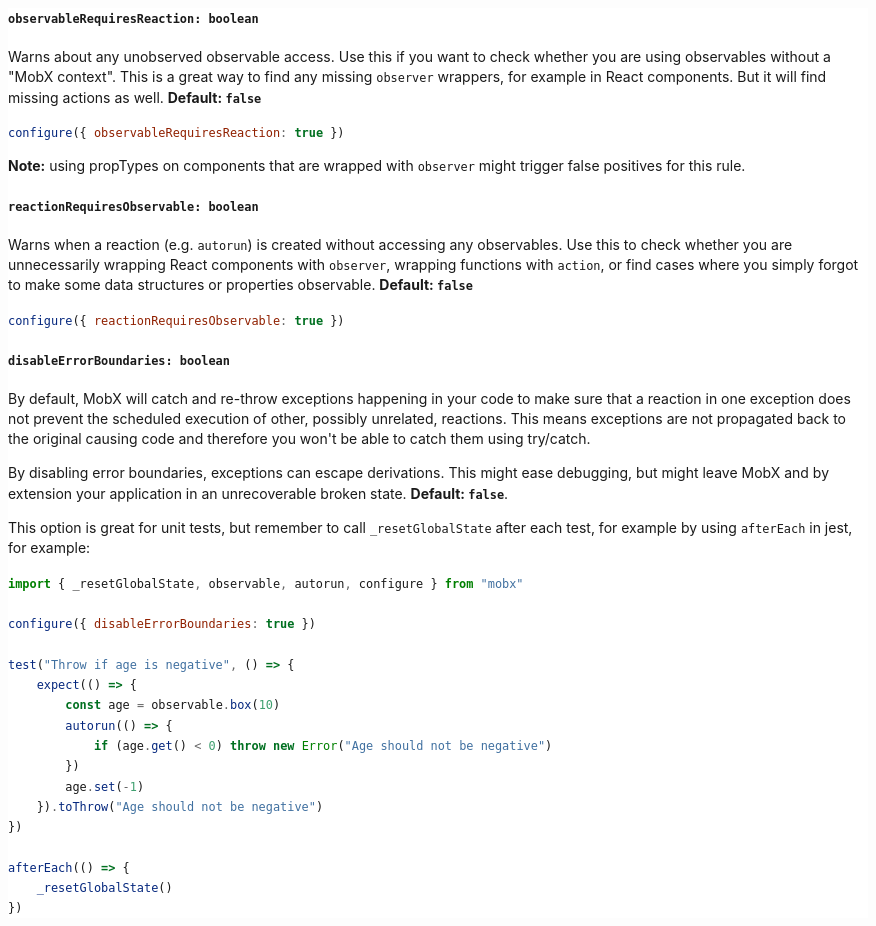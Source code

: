 #### `observableRequiresReaction: boolean`

Warns about any unobserved observable access.
Use this if you want to check whether you are using observables without a "MobX context".
This is a great way to find any missing `observer` wrappers, for example in React components. But it will find missing actions as well. **Default: `false`**

```javascript
configure({ observableRequiresReaction: true })
```

**Note:** using propTypes on components that are wrapped with `observer` might trigger false positives for this rule.

#### `reactionRequiresObservable: boolean`

Warns when a reaction (e.g. `autorun`) is created without accessing any observables.
Use this to check whether you are unnecessarily wrapping React components with `observer`, wrapping functions with `action`, or find cases where you simply forgot to make some data structures or properties observable. **Default: `false`**

```javascript
configure({ reactionRequiresObservable: true })
```

#### `disableErrorBoundaries: boolean`

By default, MobX will catch and re-throw exceptions happening in your code to make sure that a reaction in one exception does not prevent the scheduled execution of other, possibly unrelated, reactions. This means exceptions are not propagated back to the original causing code and therefore you won't be able to catch them using try/catch.

By disabling error boundaries, exceptions can escape derivations. This might ease debugging, but might leave MobX and by extension your application in an unrecoverable broken state. **Default: `false`**.

This option is great for unit tests, but remember to call `_resetGlobalState` after each test, for example by using `afterEach` in jest, for example:

```js
import { _resetGlobalState, observable, autorun, configure } from "mobx"

configure({ disableErrorBoundaries: true })

test("Throw if age is negative", () => {
    expect(() => {
        const age = observable.box(10)
        autorun(() => {
            if (age.get() < 0) throw new Error("Age should not be negative")
        })
        age.set(-1)
    }).toThrow("Age should not be negative")
})

afterEach(() => {
    _resetGlobalState()
})
```
